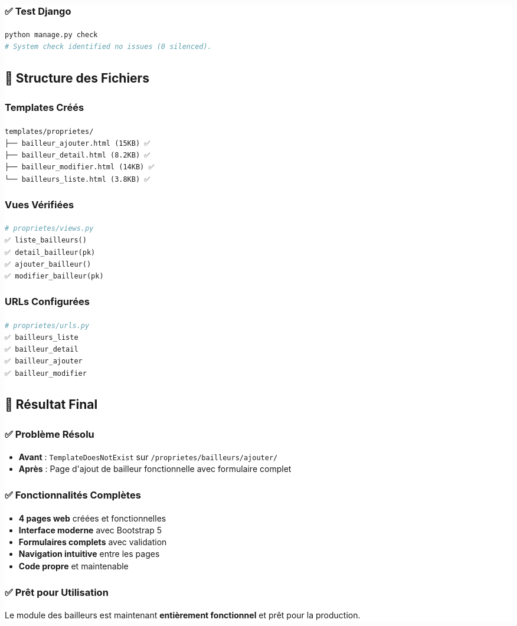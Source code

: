 ### ✅ **Test Django**
```bash
python manage.py check
# System check identified no issues (0 silenced).
```

## 📁 Structure des Fichiers

### **Templates Créés**
```
templates/proprietes/
├── bailleur_ajouter.html (15KB) ✅
├── bailleur_detail.html (8.2KB) ✅
├── bailleur_modifier.html (14KB) ✅
└── bailleurs_liste.html (3.8KB) ✅
```

### **Vues Vérifiées**
```python
# proprietes/views.py
✅ liste_bailleurs()
✅ detail_bailleur(pk)
✅ ajouter_bailleur()
✅ modifier_bailleur(pk)
```

### **URLs Configurées**
```python
# proprietes/urls.py
✅ bailleurs_liste
✅ bailleur_detail
✅ bailleur_ajouter
✅ bailleur_modifier
```

## 🎉 Résultat Final

### ✅ **Problème Résolu**
- **Avant** : `TemplateDoesNotExist` sur `/proprietes/bailleurs/ajouter/`
- **Après** : Page d'ajout de bailleur fonctionnelle avec formulaire complet

### ✅ **Fonctionnalités Complètes**
- **4 pages web** créées et fonctionnelles
- **Interface moderne** avec Bootstrap 5
- **Formulaires complets** avec validation
- **Navigation intuitive** entre les pages
- **Code propre** et maintenable

### ✅ **Prêt pour Utilisation**
Le module des bailleurs est maintenant **entièrement fonctionnel** et prêt pour la production.
